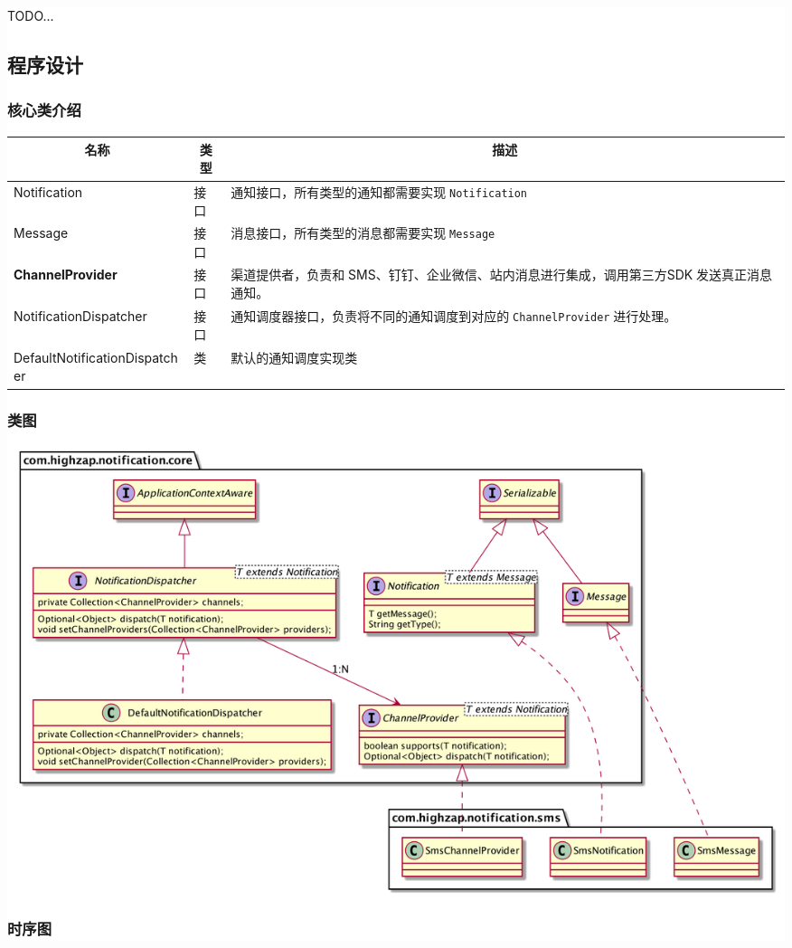 TODO...

## 程序设计

### 核心类介绍

| 名称                          | 类型 | 描述                                                         |
| ----------------------------- | ---- | ------------------------------------------------------------ |
| Notification                  | 接口 | 通知接口，所有类型的通知都需要实现 `Notification`            |
| Message                       | 接口 | 消息接口，所有类型的消息都需要实现 `Message`                 |
| **ChannelProvider**               | 接口 | 渠道提供者，负责和 SMS、钉钉、企业微信、站内消息进行集成，调用第三方SDK 发送真正消息通知。   |
| NotificationDispatcher        | 接口 | 通知调度器接口，负责将不同的通知调度到对应的 `ChannelProvider` 进行处理。 |
| DefaultNotificationDispatcher | 类   | 默认的通知调度实现类                                         |


### 类图

![类图](./MNC-Class.png)

### 时序图
